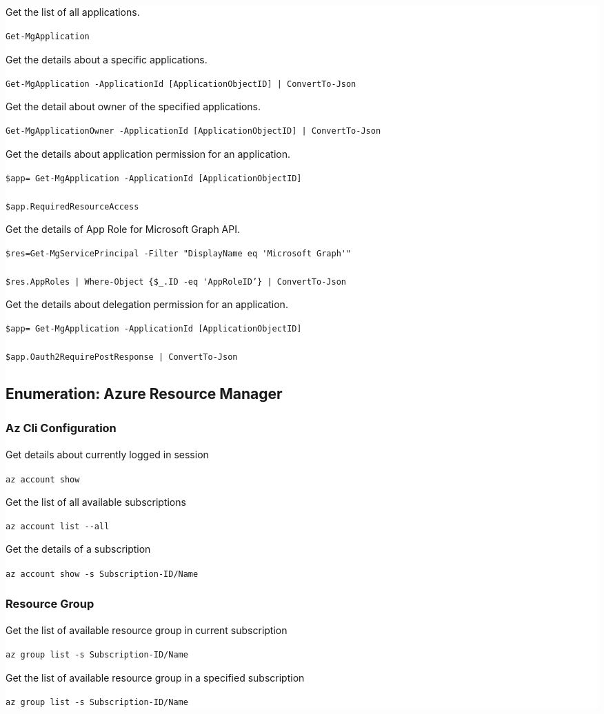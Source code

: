 Get the list of all applications.
```
Get-MgApplication
```
Get the details about a specific applications.
```
Get-MgApplication -ApplicationId [ApplicationObjectID] | ConvertTo-Json
```
Get the detail about owner of the specified applications.
```
Get-MgApplicationOwner -ApplicationId [ApplicationObjectID] | ConvertTo-Json
```
Get the details about application permission for an application.
```
$app= Get-MgApplication -ApplicationId [ApplicationObjectID]

$app.RequiredResourceAccess
```
Get the details of App Role for Microsoft Graph API.
```
$res=Get-MgServicePrincipal -Filter "DisplayName eq 'Microsoft Graph'"

$res.AppRoles | Where-Object {$_.ID -eq 'AppRoleID’} | ConvertTo-Json
```
Get the details about delegation permission for an application.
```
$app= Get-MgApplication -ApplicationId [ApplicationObjectID]

$app.Oauth2RequirePostResponse | ConvertTo-Json
```

## Enumeration: Azure Resource Manager

### Az Cli Configuration 

Get details about currently logged in session
```
az account show
```
Get the list of all available subscriptions
```
az account list --all
```
Get the details of a subscription
```
az account show -s Subscription-ID/Name
```

### Resource Group

Get the list of available resource group in current subscription
```
az group list -s Subscription-ID/Name
```
Get the list of available resource group in a specified subscription
```
az group list -s Subscription-ID/Name
```
